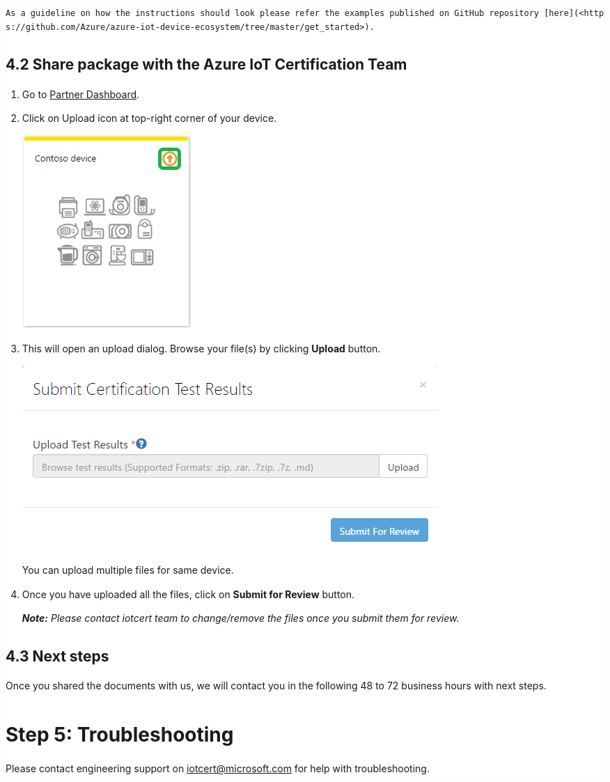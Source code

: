     As a guideline on how the instructions should look please refer the examples published on GitHub repository [here](<https://github.com/Azure/azure-iot-device-ecosystem/tree/master/get_started>).

<a name="Step_4_2:_Share"></a>
## 4.2 Share package with the Azure IoT Certification Team

1.  Go to [Partner Dashboard](<https://catalog.azureiotsuite.com/devices>).
2.  Click on Upload icon at top-right corner of your device.

    ![Share\_Results\_upload\_icon](images/4_2_01.png)

3.  This will open an upload dialog. Browse your file(s) by clicking **Upload** button.

    ![Share\_Results\_upload\_dialog](images/4_2_02.png)

    You can upload multiple files for same device.

4.  Once you have uploaded all the files, click on **Submit for Review** button.

    ***Note:*** *Please contact iotcert team to change/remove the files once you submit them for review.*
 

<a name="Step_4_3:_Next"></a>
## 4.3 Next steps

Once you shared the documents with us, we will contact you in the following 48 to 72 business hours with next steps.

<a name="Step_5:_Troubleshooting"></a>
# Step 5: Troubleshooting

Please contact engineering support on <iotcert@microsoft.com> for help with troubleshooting.
